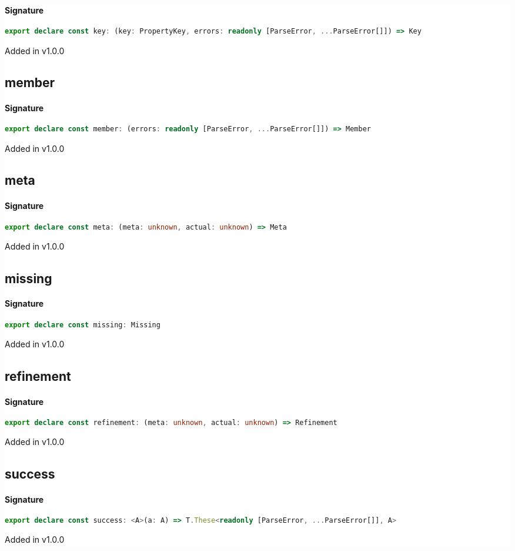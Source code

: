 **Signature**

```ts
export declare const key: (key: PropertyKey, errors: readonly [ParseError, ...ParseError[]]) => Key
```

Added in v1.0.0

## member

**Signature**

```ts
export declare const member: (errors: readonly [ParseError, ...ParseError[]]) => Member
```

Added in v1.0.0

## meta

**Signature**

```ts
export declare const meta: (meta: unknown, actual: unknown) => Meta
```

Added in v1.0.0

## missing

**Signature**

```ts
export declare const missing: Missing
```

Added in v1.0.0

## refinement

**Signature**

```ts
export declare const refinement: (meta: unknown, actual: unknown) => Refinement
```

Added in v1.0.0

## success

**Signature**

```ts
export declare const success: <A>(a: A) => T.These<readonly [ParseError, ...ParseError[]], A>
```

Added in v1.0.0
